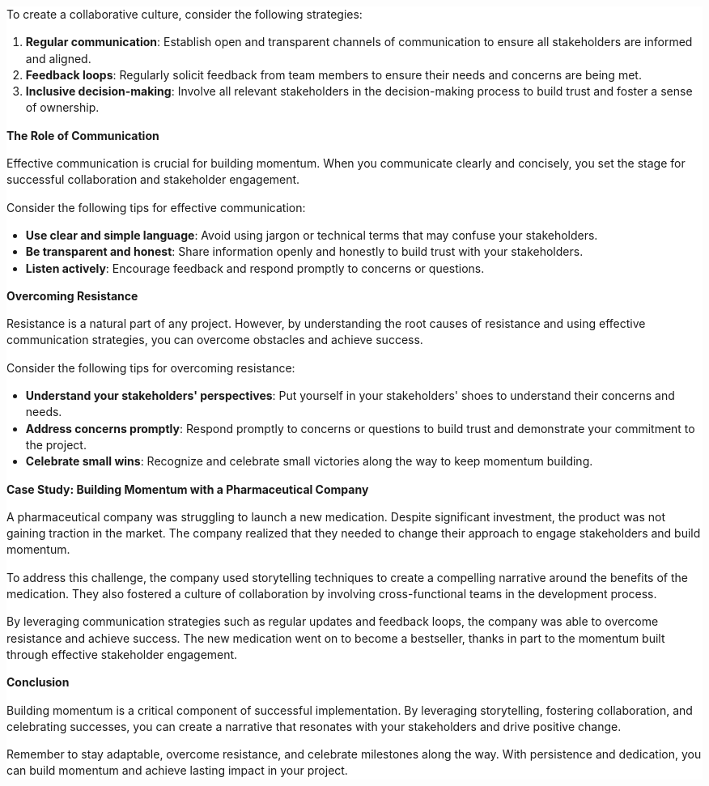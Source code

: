 To create a collaborative culture, consider the following strategies:

1.  **Regular communication**: Establish open and transparent channels of communication to ensure all stakeholders are informed and aligned.
2.  **Feedback loops**: Regularly solicit feedback from team members to ensure their needs and concerns are being met.
3.  **Inclusive decision-making**: Involve all relevant stakeholders in the decision-making process to build trust and foster a sense of ownership.

**The Role of Communication**

Effective communication is crucial for building momentum. When you communicate clearly and concisely, you set the stage for successful collaboration and stakeholder engagement.

Consider the following tips for effective communication:

*   **Use clear and simple language**: Avoid using jargon or technical terms that may confuse your stakeholders.
*   **Be transparent and honest**: Share information openly and honestly to build trust with your stakeholders.
*   **Listen actively**: Encourage feedback and respond promptly to concerns or questions.

**Overcoming Resistance**

Resistance is a natural part of any project. However, by understanding the root causes of resistance and using effective communication strategies, you can overcome obstacles and achieve success.

Consider the following tips for overcoming resistance:

*   **Understand your stakeholders' perspectives**: Put yourself in your stakeholders' shoes to understand their concerns and needs.
*   **Address concerns promptly**: Respond promptly to concerns or questions to build trust and demonstrate your commitment to the project.
*   **Celebrate small wins**: Recognize and celebrate small victories along the way to keep momentum building.

**Case Study: Building Momentum with a Pharmaceutical Company**

A pharmaceutical company was struggling to launch a new medication. Despite significant investment, the product was not gaining traction in the market. The company realized that they needed to change their approach to engage stakeholders and build momentum.

To address this challenge, the company used storytelling techniques to create a compelling narrative around the benefits of the medication. They also fostered a culture of collaboration by involving cross-functional teams in the development process.

By leveraging communication strategies such as regular updates and feedback loops, the company was able to overcome resistance and achieve success. The new medication went on to become a bestseller, thanks in part to the momentum built through effective stakeholder engagement.

**Conclusion**

Building momentum is a critical component of successful implementation. By leveraging storytelling, fostering collaboration, and celebrating successes, you can create a narrative that resonates with your stakeholders and drive positive change.

Remember to stay adaptable, overcome resistance, and celebrate milestones along the way. With persistence and dedication, you can build momentum and achieve lasting impact in your project.
